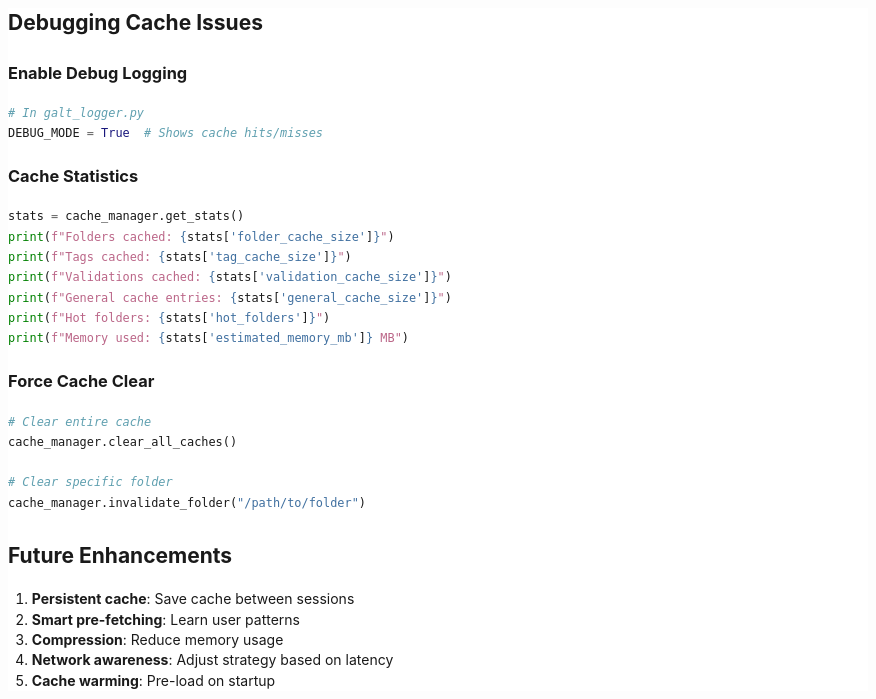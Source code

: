 ## Debugging Cache Issues

### Enable Debug Logging
```python
# In galt_logger.py
DEBUG_MODE = True  # Shows cache hits/misses
```

### Cache Statistics
```python
stats = cache_manager.get_stats()
print(f"Folders cached: {stats['folder_cache_size']}")
print(f"Tags cached: {stats['tag_cache_size']}")
print(f"Validations cached: {stats['validation_cache_size']}")
print(f"General cache entries: {stats['general_cache_size']}")
print(f"Hot folders: {stats['hot_folders']}")
print(f"Memory used: {stats['estimated_memory_mb']} MB")
```

### Force Cache Clear
```python
# Clear entire cache
cache_manager.clear_all_caches()

# Clear specific folder
cache_manager.invalidate_folder("/path/to/folder")
```

## Future Enhancements

1. **Persistent cache**: Save cache between sessions
2. **Smart pre-fetching**: Learn user patterns
3. **Compression**: Reduce memory usage
4. **Network awareness**: Adjust strategy based on latency
5. **Cache warming**: Pre-load on startup